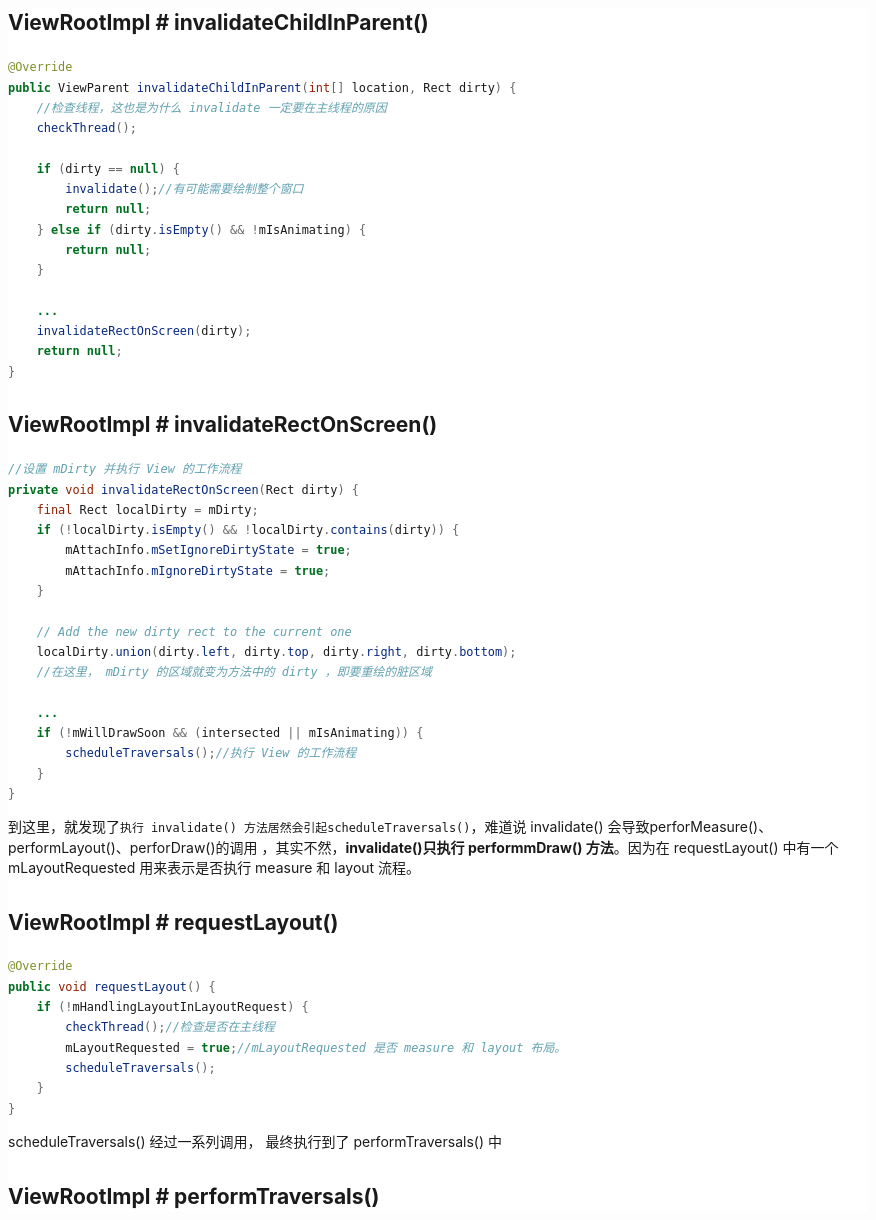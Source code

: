 ## ViewRootImpl # invalidateChildInParent()
```java
@Override
public ViewParent invalidateChildInParent(int[] location, Rect dirty) {
    //检查线程，这也是为什么 invalidate 一定要在主线程的原因
    checkThread();

    if (dirty == null) {
        invalidate();//有可能需要绘制整个窗口
        return null;
    } else if (dirty.isEmpty() && !mIsAnimating) {
        return null;
    }

    ...
    invalidateRectOnScreen(dirty);
    return null;
}
```

## ViewRootImpl # invalidateRectOnScreen()
```java
//设置 mDirty 并执行 View 的工作流程
private void invalidateRectOnScreen(Rect dirty) {
    final Rect localDirty = mDirty;
    if (!localDirty.isEmpty() && !localDirty.contains(dirty)) {
        mAttachInfo.mSetIgnoreDirtyState = true;
        mAttachInfo.mIgnoreDirtyState = true;
    }

    // Add the new dirty rect to the current one
    localDirty.union(dirty.left, dirty.top, dirty.right, dirty.bottom);    
    //在这里， mDirty 的区域就变为方法中的 dirty ，即要重绘的脏区域

    ...
    if (!mWillDrawSoon && (intersected || mIsAnimating)) {
        scheduleTraversals();//执行 View 的工作流程
    }
}
```

到这里，就发现了`执行 invalidate() 方法居然会引起scheduleTraversals()`，难道说 invalidate() 会导致perforMeasure()、performLayout()、perforDraw()的调用 ，其实不然，**invalidate()只执行 performmDraw() 方法**。因为在 requestLayout() 中有一个 mLayoutRequested 用来表示是否执行 measure 和 layout 流程。

## ViewRootImpl # requestLayout()
```java
@Override
public void requestLayout() {
    if (!mHandlingLayoutInLayoutRequest) {
        checkThread();//检查是否在主线程
        mLayoutRequested = true;//mLayoutRequested 是否 measure 和 layout 布局。
        scheduleTraversals();
    }
}
```
scheduleTraversals() 经过一系列调用， 最终执行到了 performTraversals() 中
## ViewRootImpl # performTraversals()
